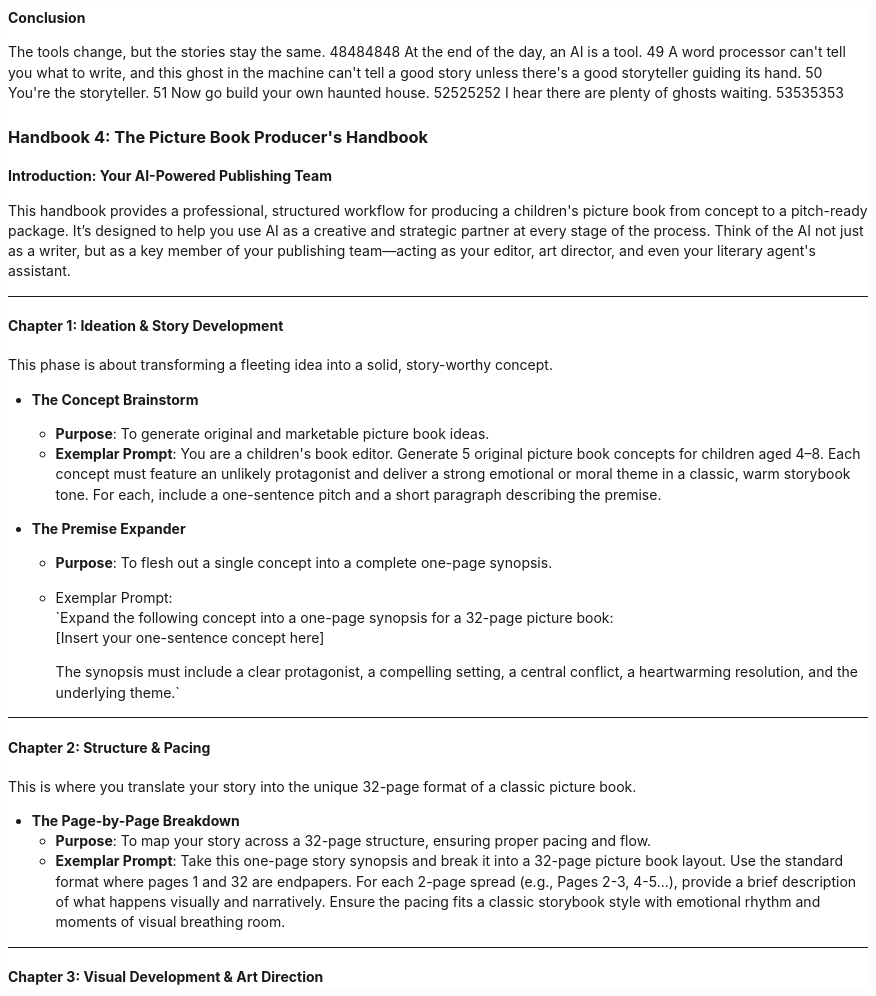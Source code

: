 
**Conclusion**

The tools change, but the stories stay the same. 48484848 At the end of the day, an AI is a tool. 49 A word processor can't tell you what to write, and this ghost in the machine can't tell a good story unless there's a good storyteller guiding its hand. 50 You're the storyteller. 51 Now go build your own haunted house. 52525252 I hear there are plenty of ghosts waiting. 53535353

### **Handbook 4: The Picture Book Producer's Handbook**

**Introduction: Your AI-Powered Publishing Team**

This handbook provides a professional, structured workflow for producing a children's picture book from concept to a pitch-ready package. It’s designed to help you use AI as a creative and strategic partner at every stage of the process. Think of the AI not just as a writer, but as a key member of your publishing team—acting as your editor, art director, and even your literary agent's assistant.

---

#### **Chapter 1: Ideation & Story Development**

This phase is about transforming a fleeting idea into a solid, story-worthy concept.

* **The Concept Brainstorm**

  * **Purpose**: To generate original and marketable picture book ideas.  
  * **Exemplar Prompt**: You are a children's book editor. Generate 5 original picture book concepts for children aged 4–8. Each concept must feature an unlikely protagonist and deliver a strong emotional or moral theme in a classic, warm storybook tone. For each, include a one-sentence pitch and a short paragraph describing the premise.  
* **The Premise Expander**

  * **Purpose**: To flesh out a single concept into a complete one-page synopsis.

  * Exemplar Prompt:  
    \`Expand the following concept into a one-page synopsis for a 32-page picture book:  
    \[Insert your one-sentence concept here\]

     The synopsis must include a clear protagonist, a compelling setting, a central conflict, a heartwarming resolution, and the underlying theme.\`

---

#### **Chapter 2: Structure & Pacing**

This is where you translate your story into the unique 32-page format of a classic picture book.

* **The Page-by-Page Breakdown**  
  * **Purpose**: To map your story across a 32-page structure, ensuring proper pacing and flow.  
  * **Exemplar Prompt**: Take this one-page story synopsis and break it into a 32-page picture book layout. Use the standard format where pages 1 and 32 are endpapers. For each 2-page spread (e.g., Pages 2-3, 4-5...), provide a brief description of what happens visually and narratively. Ensure the pacing fits a classic storybook style with emotional rhythm and moments of visual breathing room.

---

#### **Chapter 3: Visual Development & Art Direction**
